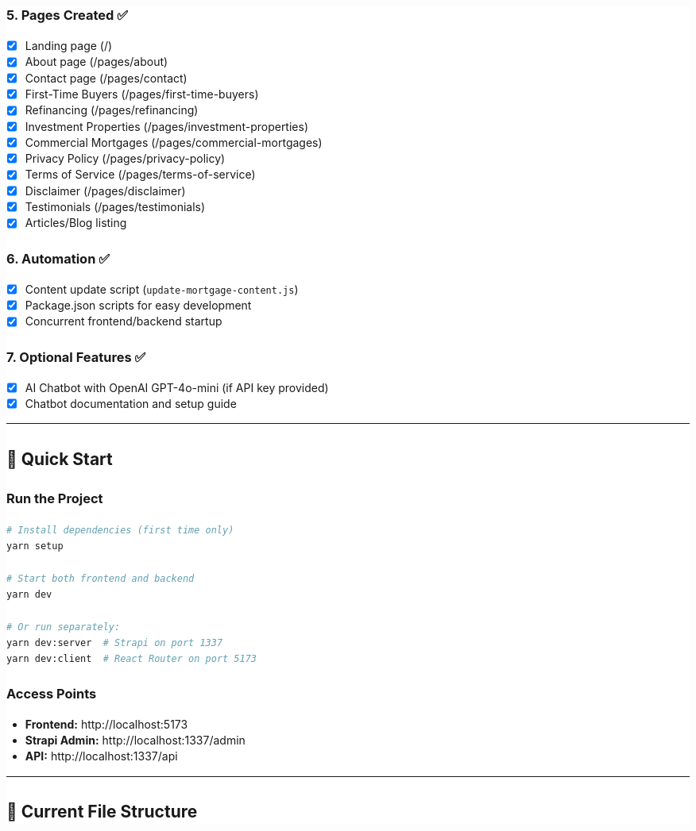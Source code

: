 ### 5. **Pages Created** ✅
- [x] Landing page (/)
- [x] About page (/pages/about)
- [x] Contact page (/pages/contact)
- [x] First-Time Buyers (/pages/first-time-buyers)
- [x] Refinancing (/pages/refinancing)
- [x] Investment Properties (/pages/investment-properties)
- [x] Commercial Mortgages (/pages/commercial-mortgages)
- [x] Privacy Policy (/pages/privacy-policy)
- [x] Terms of Service (/pages/terms-of-service)
- [x] Disclaimer (/pages/disclaimer)
- [x] Testimonials (/pages/testimonials)
- [x] Articles/Blog listing

### 6. **Automation** ✅
- [x] Content update script (`update-mortgage-content.js`)
- [x] Package.json scripts for easy development
- [x] Concurrent frontend/backend startup

### 7. **Optional Features** ✅
- [x] AI Chatbot with OpenAI GPT-4o-mini (if API key provided)
- [x] Chatbot documentation and setup guide

---

## 🚀 Quick Start

### Run the Project
```bash
# Install dependencies (first time only)
yarn setup

# Start both frontend and backend
yarn dev

# Or run separately:
yarn dev:server  # Strapi on port 1337
yarn dev:client  # React Router on port 5173
```

### Access Points
- **Frontend:** http://localhost:5173
- **Strapi Admin:** http://localhost:1337/admin
- **API:** http://localhost:1337/api

---

## 📝 Current File Structure
